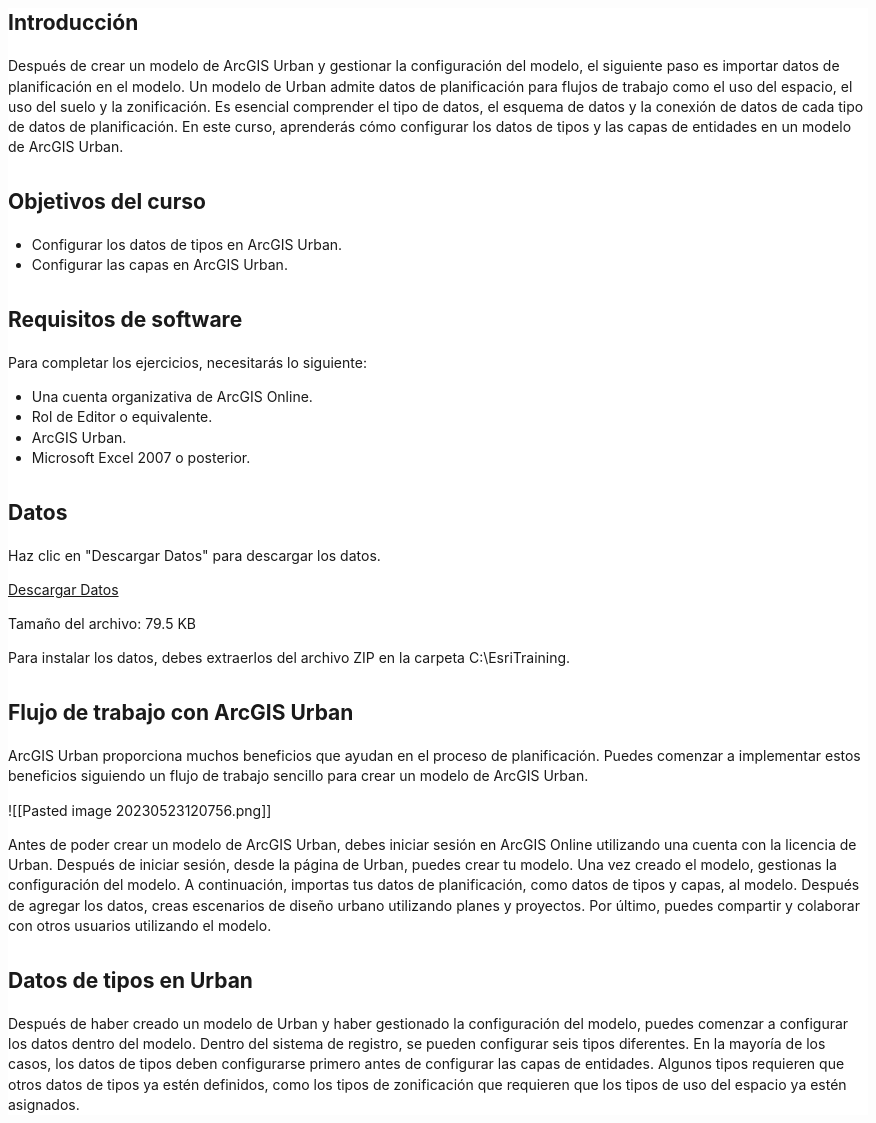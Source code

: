 ## Introducción

Después de crear un modelo de ArcGIS Urban y gestionar la configuración del modelo, el siguiente paso es importar datos de planificación en el modelo. Un modelo de Urban admite datos de planificación para flujos de trabajo como el uso del espacio, el uso del suelo y la zonificación. Es esencial comprender el tipo de datos, el esquema de datos y la conexión de datos de cada tipo de datos de planificación. En este curso, aprenderás cómo configurar los datos de tipos y las capas de entidades en un modelo de ArcGIS Urban.

## Objetivos del curso

-   Configurar los datos de tipos en ArcGIS Urban.
-   Configurar las capas en ArcGIS Urban.

## Requisitos de software

Para completar los ejercicios, necesitarás lo siguiente:

-   Una cuenta organizativa de ArcGIS Online.
-   Rol de Editor o equivalente.
-   ArcGIS Urban.
-   Microsoft Excel 2007 o posterior.

## Datos

Haz clic en "Descargar Datos" para descargar los datos.

[Descargar Datos](https://chat.openai.com/UrbanImportPlanData.zip)

Tamaño del archivo: 79.5 KB

Para instalar los datos, debes extraerlos del archivo ZIP en la carpeta C:\EsriTraining.

## Flujo de trabajo con ArcGIS Urban

ArcGIS Urban proporciona muchos beneficios que ayudan en el proceso de planificación. Puedes comenzar a implementar estos beneficios siguiendo un flujo de trabajo sencillo para crear un modelo de ArcGIS Urban.

![[Pasted image 20230523120756.png]]

Antes de poder crear un modelo de ArcGIS Urban, debes iniciar sesión en ArcGIS Online utilizando una cuenta con la licencia de Urban. Después de iniciar sesión, desde la página de Urban, puedes crear tu modelo. Una vez creado el modelo, gestionas la configuración del modelo. A continuación, importas tus datos de planificación, como datos de tipos y capas, al modelo. Después de agregar los datos, creas escenarios de diseño urbano utilizando planes y proyectos. Por último, puedes compartir y colaborar con otros usuarios utilizando el modelo.

## Datos de tipos en Urban

Después de haber creado un modelo de Urban y haber gestionado la configuración del modelo, puedes comenzar a configurar los datos dentro del modelo. Dentro del sistema de registro, se pueden configurar seis tipos diferentes. En la mayoría de los casos, los datos de tipos deben configurarse primero antes de configurar las capas de entidades. Algunos tipos requieren que otros datos de tipos ya estén definidos, como los tipos de zonificación que requieren que los tipos de uso del espacio ya estén asignados.
